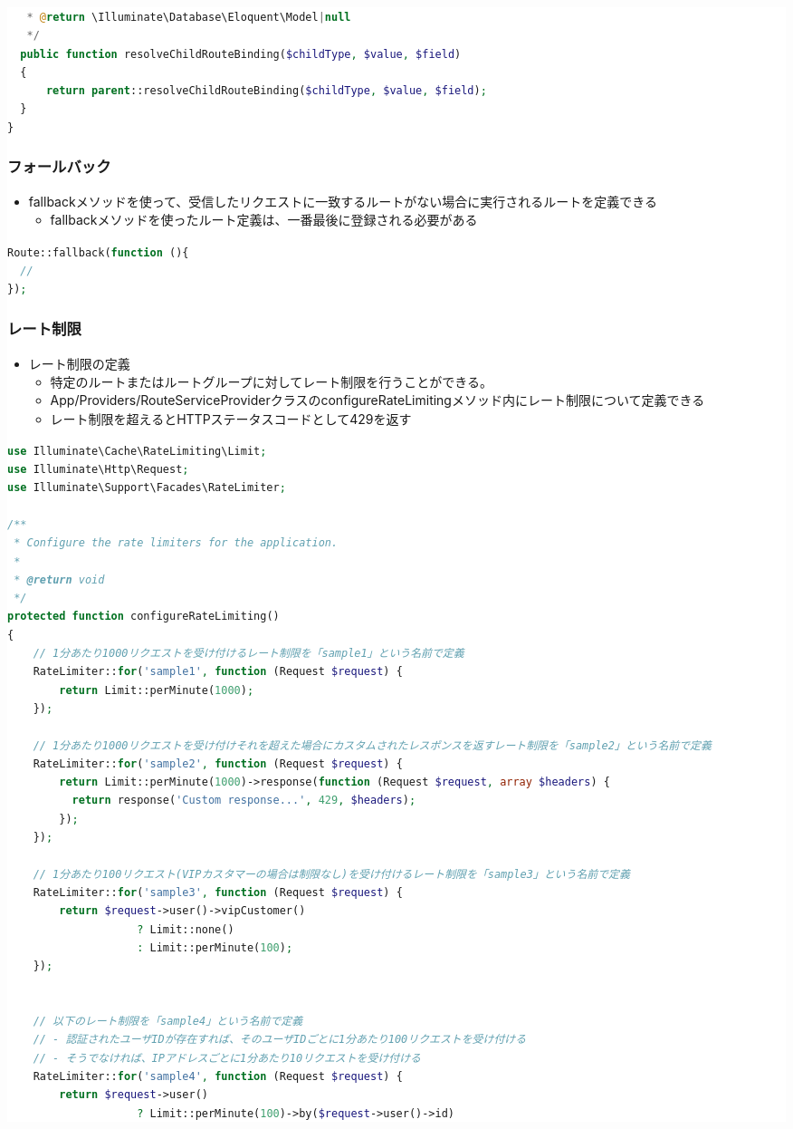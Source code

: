 ```php
   * @return \Illuminate\Database\Eloquent\Model|null
   */
  public function resolveChildRouteBinding($childType, $value, $field)
  {
      return parent::resolveChildRouteBinding($childType, $value, $field);
  }
}
```

### フォールバック

- fallbackメソッドを使って、受信したリクエストに一致するルートがない場合に実行されるルートを定義できる
  - fallbackメソッドを使ったルート定義は、一番最後に登録される必要がある
```php
Route::fallback(function (){
  //
});
```

### レート制限

- レート制限の定義
  - 特定のルートまたはルートグループに対してレート制限を行うことができる。
  - App/Providers/RouteServiceProviderクラスのconfigureRateLimitingメソッド内にレート制限について定義できる
  - レート制限を超えるとHTTPステータスコードとして429を返す

```php
use Illuminate\Cache\RateLimiting\Limit;
use Illuminate\Http\Request;
use Illuminate\Support\Facades\RateLimiter;
 
/**
 * Configure the rate limiters for the application.
 *
 * @return void
 */
protected function configureRateLimiting()
{
    // 1分あたり1000リクエストを受け付けるレート制限を「sample1」という名前で定義
    RateLimiter::for('sample1', function (Request $request) {
        return Limit::perMinute(1000);
    });

    // 1分あたり1000リクエストを受け付けそれを超えた場合にカスタムされたレスポンスを返すレート制限を「sample2」という名前で定義
    RateLimiter::for('sample2', function (Request $request) {
        return Limit::perMinute(1000)->response(function (Request $request, array $headers) {
          return response('Custom response...', 429, $headers);
        });
    });

    // 1分あたり100リクエスト(VIPカスタマーの場合は制限なし)を受け付けるレート制限を「sample3」という名前で定義
    RateLimiter::for('sample3', function (Request $request) {
        return $request->user()->vipCustomer()
                    ? Limit::none()
                    : Limit::perMinute(100);
    });


    // 以下のレート制限を「sample4」という名前で定義
    // - 認証されたユーザIDが存在すれば、そのユーザIDごとに1分あたり100リクエストを受け付ける
    // - そうでなければ、IPアドレスごとに1分あたり10リクエストを受け付ける
    RateLimiter::for('sample4', function (Request $request) {
        return $request->user()
                    ? Limit::perMinute(100)->by($request->user()->id)
```